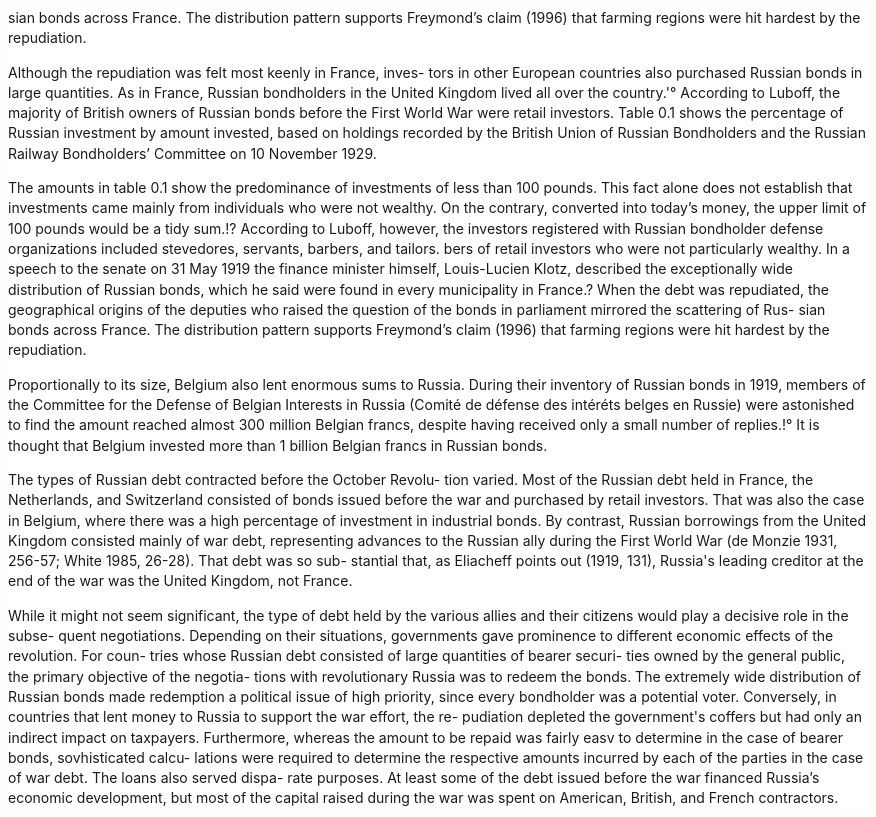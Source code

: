 sian bonds across France. The distribution pattern supports Freymond’s
claim (1996) that farming regions were hit hardest by the repudiation.

Although the repudiation was felt most keenly in France, inves-
tors in other European countries also purchased Russian bonds in large
quantities. As in France, Russian bondholders in the United Kingdom
lived all over the country.'° According to Luboff, the majority of British
owners of Russian bonds before the First World War were retail investors. Table 0.1 shows the percentage of Russian investment by amount
invested, based on holdings recorded by the British Union of Russian
Bondholders and the Russian Railway Bondholders’ Committee on 10
November 1929.

The amounts in table 0.1 show the predominance of investments of
less than 100 pounds. This fact alone does not establish that investments
came mainly from individuals who were not wealthy. On the contrary,
converted into today’s money, the upper limit of 100 pounds would be a
tidy sum.!? According to Luboff, however, the investors registered with
Russian bondholder defense organizations included stevedores, servants,
barbers, and tailors.
bers of retail investors who were not particularly wealthy. In a speech to
the senate on 31 May 1919 the finance minister himself, Louis-Lucien
Klotz, described the exceptionally wide distribution of Russian bonds,
which he said were found in every municipality in France.? When the
debt was repudiated, the geographical origins of the deputies who raised
the question of the bonds in parliament mirrored the scattering of Rus-
sian bonds across France. The distribution pattern supports Freymond’s
claim (1996) that farming regions were hit hardest by the repudiation.

Proportionally to its size, Belgium also lent enormous sums to
Russia. During their inventory of Russian bonds in 1919, members of
the Committee for the Defense of Belgian Interests in Russia (Comité de
défense des intéréts belges en Russie) were astonished to find the amount
reached almost 300 million Belgian francs, despite having received only
a small number of replies.!° It is thought that Belgium invested more
than 1 billion Belgian francs in Russian bonds.

The types of Russian debt contracted before the October Revolu-
tion varied. Most of the Russian debt held in France, the Netherlands,
and Switzerland consisted of bonds issued before the war and purchased
by retail investors. That was also the case in Belgium, where there was a
high percentage of investment in industrial bonds. By contrast, Russian
borrowings from the United Kingdom consisted mainly of war debt,
representing advances to the Russian ally during the First World War
(de Monzie 1931, 256-57; White 1985, 26-28). That debt was so sub-
stantial that, as Eliacheff points out (1919, 131), Russia's leading creditor
at the end of the war was the United Kingdom, not France.

While it might not seem significant, the type of debt held by the
various allies and their citizens would play a decisive role in the subse-
quent negotiations. Depending on their situations, governments gave
prominence to different economic effects of the revolution. For coun-
tries whose Russian debt consisted of large quantities of bearer securi-
ties owned by the general public, the primary objective of the negotia-
tions with revolutionary Russia was to redeem the bonds. The extremely
wide distribution of Russian bonds made redemption a political issue of
high priority, since every bondholder was a potential voter. Conversely,
in countries that lent money to Russia to support the war effort, the re-
pudiation depleted the government's coffers but had only an indirect
impact on taxpayers. Furthermore, whereas the amount to be repaid was
fairly easv to determine in the case of bearer bonds, sovhisticated calcu-
lations were required to determine the respective amounts incurred by
each of the parties in the case of war debt. The loans also served dispa-
rate purposes. At least some of the debt issued before the war financed
Russia’s economic development, but most of the capital raised during
the war was spent on American, British, and French contractors.